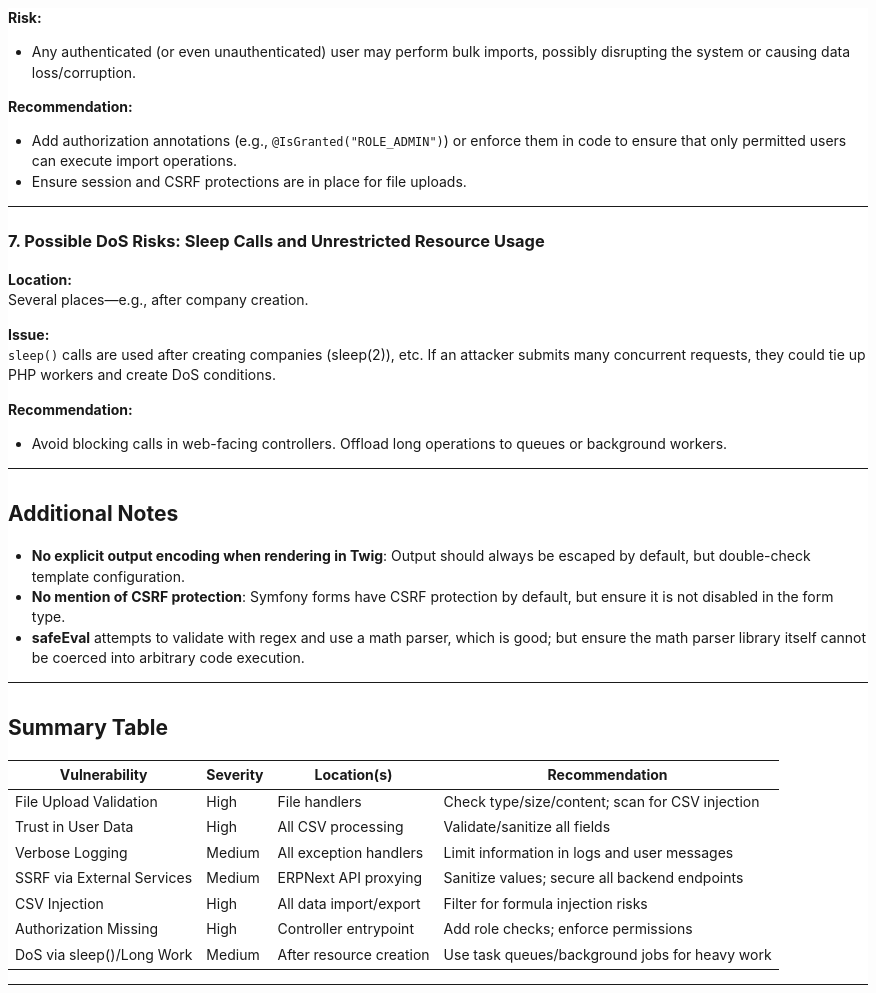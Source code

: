 **Risk:**  
- Any authenticated (or even unauthenticated) user may perform bulk imports, possibly disrupting the system or causing data loss/corruption.

**Recommendation:**  
- Add authorization annotations (e.g., `@IsGranted("ROLE_ADMIN")`) or enforce them in code to ensure that only permitted users can execute import operations.
- Ensure session and CSRF protections are in place for file uploads.

---

### 7. Possible DoS Risks: Sleep Calls and Unrestricted Resource Usage

**Location:**  
Several places—e.g., after company creation.

**Issue:**  
`sleep()` calls are used after creating companies (sleep(2)), etc. If an attacker submits many concurrent requests, they could tie up PHP workers and create DoS conditions.

**Recommendation:**  
- Avoid blocking calls in web-facing controllers. Offload long operations to queues or background workers.

---

## Additional Notes

- **No explicit output encoding when rendering in Twig**: Output should always be escaped by default, but double-check template configuration.
- **No mention of CSRF protection**: Symfony forms have CSRF protection by default, but ensure it is not disabled in the form type.
- **safeEval** attempts to validate with regex and use a math parser, which is good; but ensure the math parser library itself cannot be coerced into arbitrary code execution.

---

## Summary Table

| Vulnerability                | Severity | Location(s)              | Recommendation                                        |
|------------------------------|----------|--------------------------|-------------------------------------------------------|
| File Upload Validation       | High     | File handlers            | Check type/size/content; scan for CSV injection       |
| Trust in User Data           | High     | All CSV processing       | Validate/sanitize all fields                          |
| Verbose Logging              | Medium   | All exception handlers   | Limit information in logs and user messages           |
| SSRF via External Services   | Medium   | ERPNext API proxying     | Sanitize values; secure all backend endpoints         |
| CSV Injection                | High     | All data import/export   | Filter for formula injection risks                    |
| Authorization Missing        | High     | Controller entrypoint    | Add role checks; enforce permissions                  |
| DoS via sleep()/Long Work    | Medium   | After resource creation  | Use task queues/background jobs for heavy work        |

---